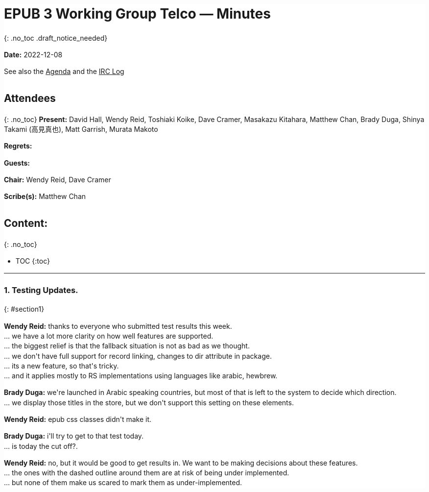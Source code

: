 # EPUB 3 Working Group Telco — Minutes
{: .no_toc .draft_notice_needed}



**Date:** 2022-12-08

See also the [Agenda](https://lists.w3.org/Archives/Public/public-epub-wg/2022Dec/0007.html) and the [IRC Log](https://www.w3.org/2022/12/08-epub-irc.txt)

## Attendees
{: .no_toc}
**Present:** David Hall, Wendy Reid, Toshiaki Koike, Dave Cramer, Masakazu Kitahara, Matthew Chan, Brady Duga, Shinya Takami (高見真也), Matt Garrish, Murata Makoto

**Regrets:** 

**Guests:** 

**Chair:** Wendy Reid, Dave Cramer

**Scribe(s):** Matthew Chan

## Content:
{: .no_toc}

* TOC
{:toc}
---


### 1. Testing Updates.
{: #section1}

**Wendy Reid:** thanks to everyone who submitted test results this week.  
… we have a lot more clarity on how well features are supported.  
… the biggest relief is that the fallback situation is not as bad as we thought.  
… we don't have full support for record linking, changes to dir attribute in package.  
… its a new feature, so that's tricky.  
… and it applies mostly to RS implementations using languages like arabic, hewbrew.  

**Brady Duga:** we're launched in Arabic speaking countries, but most of that is left to the system to decide which direction.  
… we display those titles in the store, but we don't support this setting on these elements.  

**Wendy Reid:** epub css classes didn't make it.  

**Brady Duga:** i'll try to get to that test today.  
… is today the cut off?.  

**Wendy Reid:** no, but it would be good to get results in. We want to be making decisions about these features.  
… the ones with the dashed outline around them are at risk of being under implemented.  
… but none of them make us scared to mark them as under-implemented.  
